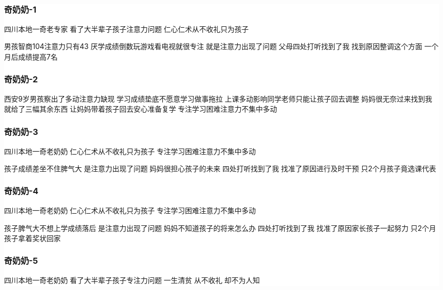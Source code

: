 ### 奇奶奶-1

四川本地一奇老专家
看了大半辈子孩子注意力问题
仁心仁术从不收礼只为孩子

男孩智商104注意力只有43
厌学成绩倒数玩游戏看电视就很专注
就是注意力出现了问题
父母四处打听找到了我
找到原因整调这个方面
一个月后成绩提高7名

### 奇奶奶-2

西安9岁男孩察出了多动注意力缺现
学习成绩垫底不愿意学习做事拖拉
上课多动影响同学老师只能让孩子回去调整
妈妈很无奈过来找到我
就给了三幅其余东西
让妈妈带着孩子回去安心准备复学
专注学习困难注意力不集中多动

### 奇奶奶-3

四川本地一奇老奶奶
仁心仁术从不收礼只为孩子
专注学习困难注意力不集中多动

孩子成绩差坐不住脾气大
是注意力出现了问题
妈妈很担心孩子的未来
四处打听找到了我
找准了原因进行及时干预
只2个月孩子竟选课代表

### 奇奶奶-4

四川本地一奇老奶奶
仁心仁术从不收礼只为孩子
专注学习困难注意力不集中多动

孩子脾气大不想上学成绩落后
是注意力出现了问题
妈妈不知道孩子的将来怎么办
四处打听找到了我
找准了原因家长孩子一起努力
只2个月孩子拿着奖状回家

### 奇奶奶-5

四川本地一奇老奶奶
看了大半辈子孩子专注力问题
一生清贫
从不收礼
却不为人知
